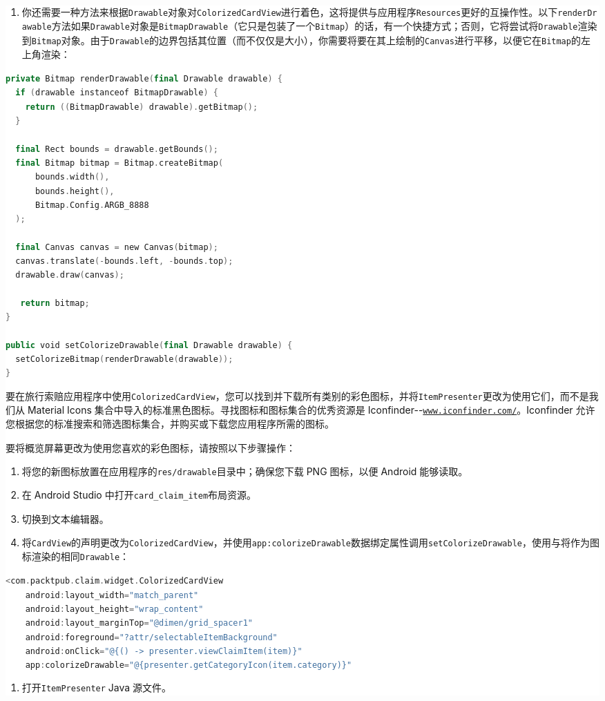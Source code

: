 1.  你还需要一种方法来根据`Drawable`对象对`ColorizedCardView`进行着色，这将提供与应用程序`Resources`更好的互操作性。以下`renderDrawable`方法如果`Drawable`对象是`BitmapDrawable`（它只是包装了一个`Bitmap`）的话，有一个快捷方式；否则，它将尝试将`Drawable`渲染到`Bitmap`对象。由于`Drawable`的边界包括其位置（而不仅仅是大小），你需要将要在其上绘制的`Canvas`进行平移，以便它在`Bitmap`的左上角渲染：

```kt
private Bitmap renderDrawable(final Drawable drawable) {
  if (drawable instanceof BitmapDrawable) {
    return ((BitmapDrawable) drawable).getBitmap();
  }

  final Rect bounds = drawable.getBounds();
  final Bitmap bitmap = Bitmap.createBitmap(
      bounds.width(),
      bounds.height(),
      Bitmap.Config.ARGB_8888
  );

  final Canvas canvas = new Canvas(bitmap);
  canvas.translate(-bounds.left, -bounds.top);
  drawable.draw(canvas);

   return bitmap;
}

public void setColorizeDrawable(final Drawable drawable) {
  setColorizeBitmap(renderDrawable(drawable));
}
```

要在旅行索赔应用程序中使用`ColorizedCardView`，您可以找到并下载所有类别的彩色图标，并将`ItemPresenter`更改为使用它们，而不是我们从 Material Icons 集合中导入的标准黑色图标。寻找图标和图标集合的优秀资源是 Iconfinder--[`www.iconfinder.com/`](https://www.iconfinder.com/)。Iconfinder 允许您根据您的标准搜索和筛选图标集合，并购买或下载您应用程序所需的图标。

要将概览屏幕更改为使用您喜欢的彩色图标，请按照以下步骤操作：

1.  将您的新图标放置在应用程序的`res/drawable`目录中；确保您下载 PNG 图标，以便 Android 能够读取。

1.  在 Android Studio 中打开`card_claim_item`布局资源。

1.  切换到文本编辑器。

1.  将`CardView`的声明更改为`ColorizedCardView`，并使用`app:colorizeDrawable`数据绑定属性调用`setColorizeDrawable`，使用与将作为图标渲染的相同`Drawable`：

```kt
<com.packtpub.claim.widget.ColorizedCardView
    android:layout_width="match_parent"
    android:layout_height="wrap_content"
    android:layout_marginTop="@dimen/grid_spacer1"
    android:foreground="?attr/selectableItemBackground"
    android:onClick="@{() -> presenter.viewClaimItem(item)}"
    app:colorizeDrawable="@{presenter.getCategoryIcon(item.category)}"
```

1.  打开`ItemPresenter` Java 源文件。
